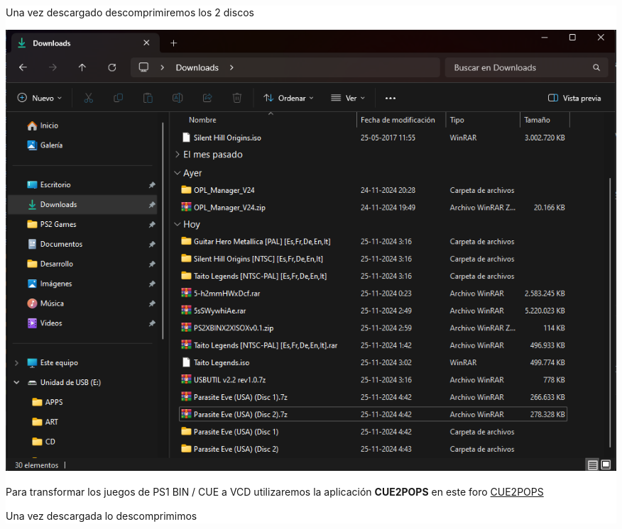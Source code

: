 Una vez descargado descomprimiremos los 2 discos

![Parasite Eve Discos Descomprimidos](/images/Transformar%20Juegos%20PS1%20BIN-CUE-03.png)

Para transformar los juegos de PS1 BIN / CUE a VCD utilizaremos la aplicación **CUE2POPS** en este foro [CUE2POPS](https://www.ps2-home.com/forum/viewtopic.php?t=5125)

Una vez descargada lo descomprimimos
